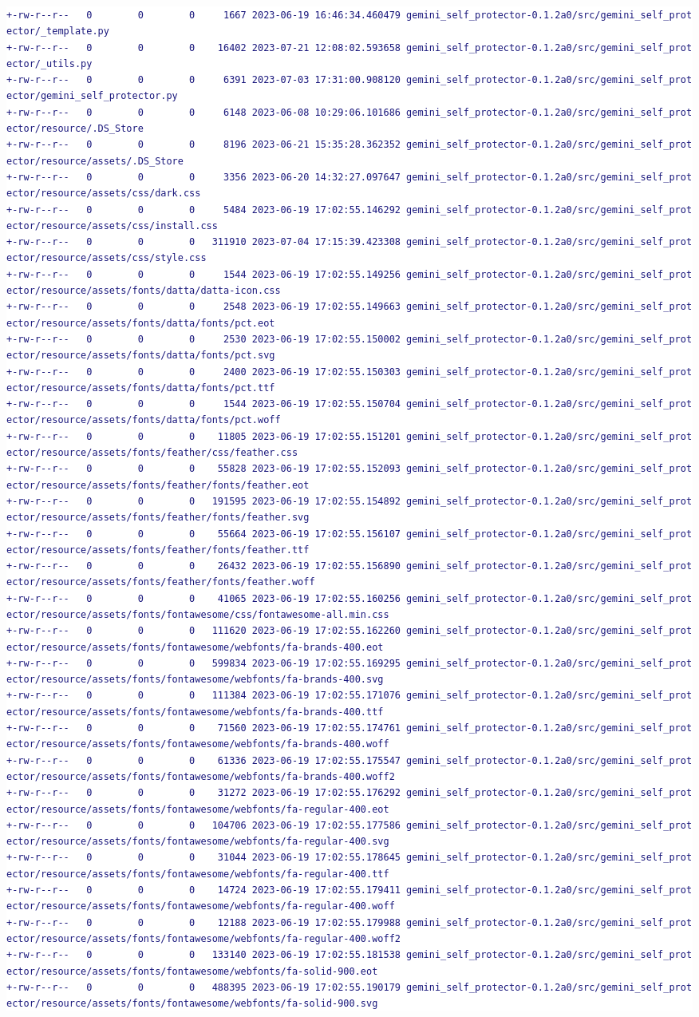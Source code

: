 ```diff
+-rw-r--r--   0        0        0     1667 2023-06-19 16:46:34.460479 gemini_self_protector-0.1.2a0/src/gemini_self_protector/_template.py
+-rw-r--r--   0        0        0    16402 2023-07-21 12:08:02.593658 gemini_self_protector-0.1.2a0/src/gemini_self_protector/_utils.py
+-rw-r--r--   0        0        0     6391 2023-07-03 17:31:00.908120 gemini_self_protector-0.1.2a0/src/gemini_self_protector/gemini_self_protector.py
+-rw-r--r--   0        0        0     6148 2023-06-08 10:29:06.101686 gemini_self_protector-0.1.2a0/src/gemini_self_protector/resource/.DS_Store
+-rw-r--r--   0        0        0     8196 2023-06-21 15:35:28.362352 gemini_self_protector-0.1.2a0/src/gemini_self_protector/resource/assets/.DS_Store
+-rw-r--r--   0        0        0     3356 2023-06-20 14:32:27.097647 gemini_self_protector-0.1.2a0/src/gemini_self_protector/resource/assets/css/dark.css
+-rw-r--r--   0        0        0     5484 2023-06-19 17:02:55.146292 gemini_self_protector-0.1.2a0/src/gemini_self_protector/resource/assets/css/install.css
+-rw-r--r--   0        0        0   311910 2023-07-04 17:15:39.423308 gemini_self_protector-0.1.2a0/src/gemini_self_protector/resource/assets/css/style.css
+-rw-r--r--   0        0        0     1544 2023-06-19 17:02:55.149256 gemini_self_protector-0.1.2a0/src/gemini_self_protector/resource/assets/fonts/datta/datta-icon.css
+-rw-r--r--   0        0        0     2548 2023-06-19 17:02:55.149663 gemini_self_protector-0.1.2a0/src/gemini_self_protector/resource/assets/fonts/datta/fonts/pct.eot
+-rw-r--r--   0        0        0     2530 2023-06-19 17:02:55.150002 gemini_self_protector-0.1.2a0/src/gemini_self_protector/resource/assets/fonts/datta/fonts/pct.svg
+-rw-r--r--   0        0        0     2400 2023-06-19 17:02:55.150303 gemini_self_protector-0.1.2a0/src/gemini_self_protector/resource/assets/fonts/datta/fonts/pct.ttf
+-rw-r--r--   0        0        0     1544 2023-06-19 17:02:55.150704 gemini_self_protector-0.1.2a0/src/gemini_self_protector/resource/assets/fonts/datta/fonts/pct.woff
+-rw-r--r--   0        0        0    11805 2023-06-19 17:02:55.151201 gemini_self_protector-0.1.2a0/src/gemini_self_protector/resource/assets/fonts/feather/css/feather.css
+-rw-r--r--   0        0        0    55828 2023-06-19 17:02:55.152093 gemini_self_protector-0.1.2a0/src/gemini_self_protector/resource/assets/fonts/feather/fonts/feather.eot
+-rw-r--r--   0        0        0   191595 2023-06-19 17:02:55.154892 gemini_self_protector-0.1.2a0/src/gemini_self_protector/resource/assets/fonts/feather/fonts/feather.svg
+-rw-r--r--   0        0        0    55664 2023-06-19 17:02:55.156107 gemini_self_protector-0.1.2a0/src/gemini_self_protector/resource/assets/fonts/feather/fonts/feather.ttf
+-rw-r--r--   0        0        0    26432 2023-06-19 17:02:55.156890 gemini_self_protector-0.1.2a0/src/gemini_self_protector/resource/assets/fonts/feather/fonts/feather.woff
+-rw-r--r--   0        0        0    41065 2023-06-19 17:02:55.160256 gemini_self_protector-0.1.2a0/src/gemini_self_protector/resource/assets/fonts/fontawesome/css/fontawesome-all.min.css
+-rw-r--r--   0        0        0   111620 2023-06-19 17:02:55.162260 gemini_self_protector-0.1.2a0/src/gemini_self_protector/resource/assets/fonts/fontawesome/webfonts/fa-brands-400.eot
+-rw-r--r--   0        0        0   599834 2023-06-19 17:02:55.169295 gemini_self_protector-0.1.2a0/src/gemini_self_protector/resource/assets/fonts/fontawesome/webfonts/fa-brands-400.svg
+-rw-r--r--   0        0        0   111384 2023-06-19 17:02:55.171076 gemini_self_protector-0.1.2a0/src/gemini_self_protector/resource/assets/fonts/fontawesome/webfonts/fa-brands-400.ttf
+-rw-r--r--   0        0        0    71560 2023-06-19 17:02:55.174761 gemini_self_protector-0.1.2a0/src/gemini_self_protector/resource/assets/fonts/fontawesome/webfonts/fa-brands-400.woff
+-rw-r--r--   0        0        0    61336 2023-06-19 17:02:55.175547 gemini_self_protector-0.1.2a0/src/gemini_self_protector/resource/assets/fonts/fontawesome/webfonts/fa-brands-400.woff2
+-rw-r--r--   0        0        0    31272 2023-06-19 17:02:55.176292 gemini_self_protector-0.1.2a0/src/gemini_self_protector/resource/assets/fonts/fontawesome/webfonts/fa-regular-400.eot
+-rw-r--r--   0        0        0   104706 2023-06-19 17:02:55.177586 gemini_self_protector-0.1.2a0/src/gemini_self_protector/resource/assets/fonts/fontawesome/webfonts/fa-regular-400.svg
+-rw-r--r--   0        0        0    31044 2023-06-19 17:02:55.178645 gemini_self_protector-0.1.2a0/src/gemini_self_protector/resource/assets/fonts/fontawesome/webfonts/fa-regular-400.ttf
+-rw-r--r--   0        0        0    14724 2023-06-19 17:02:55.179411 gemini_self_protector-0.1.2a0/src/gemini_self_protector/resource/assets/fonts/fontawesome/webfonts/fa-regular-400.woff
+-rw-r--r--   0        0        0    12188 2023-06-19 17:02:55.179988 gemini_self_protector-0.1.2a0/src/gemini_self_protector/resource/assets/fonts/fontawesome/webfonts/fa-regular-400.woff2
+-rw-r--r--   0        0        0   133140 2023-06-19 17:02:55.181538 gemini_self_protector-0.1.2a0/src/gemini_self_protector/resource/assets/fonts/fontawesome/webfonts/fa-solid-900.eot
+-rw-r--r--   0        0        0   488395 2023-06-19 17:02:55.190179 gemini_self_protector-0.1.2a0/src/gemini_self_protector/resource/assets/fonts/fontawesome/webfonts/fa-solid-900.svg
```